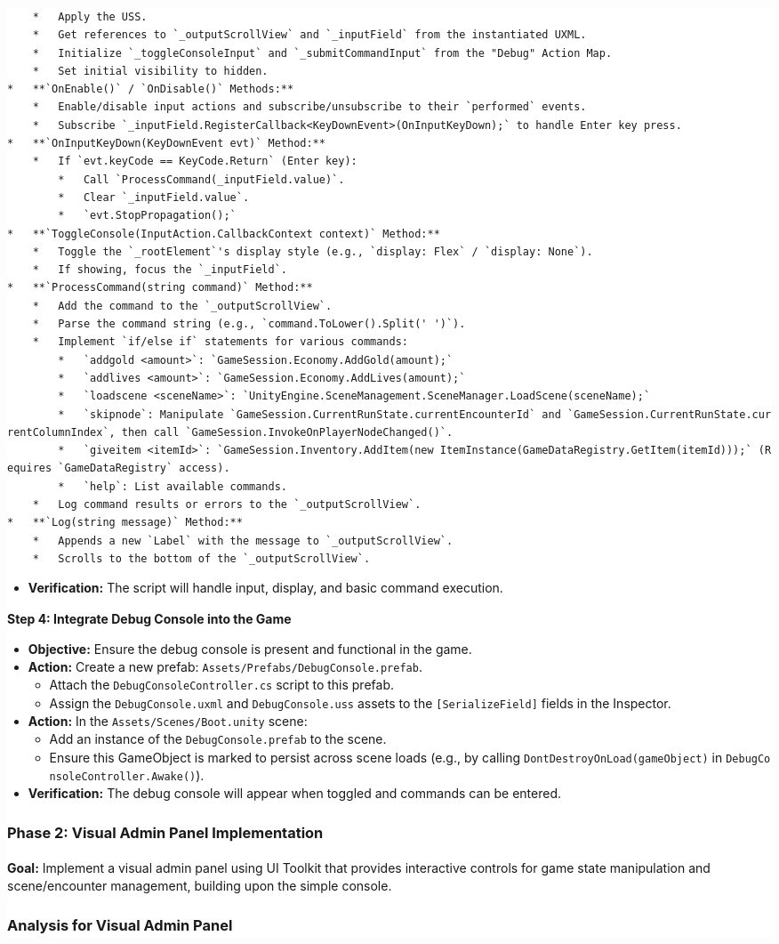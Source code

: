         *   Apply the USS.
        *   Get references to `_outputScrollView` and `_inputField` from the instantiated UXML.
        *   Initialize `_toggleConsoleInput` and `_submitCommandInput` from the "Debug" Action Map.
        *   Set initial visibility to hidden.
    *   **`OnEnable()` / `OnDisable()` Methods:**
        *   Enable/disable input actions and subscribe/unsubscribe to their `performed` events.
        *   Subscribe `_inputField.RegisterCallback<KeyDownEvent>(OnInputKeyDown);` to handle Enter key press.
    *   **`OnInputKeyDown(KeyDownEvent evt)` Method:**
        *   If `evt.keyCode == KeyCode.Return` (Enter key):
            *   Call `ProcessCommand(_inputField.value)`.
            *   Clear `_inputField.value`.
            *   `evt.StopPropagation();`
    *   **`ToggleConsole(InputAction.CallbackContext context)` Method:**
        *   Toggle the `_rootElement`'s display style (e.g., `display: Flex` / `display: None`).
        *   If showing, focus the `_inputField`.
    *   **`ProcessCommand(string command)` Method:**
        *   Add the command to the `_outputScrollView`.
        *   Parse the command string (e.g., `command.ToLower().Split(' ')`).
        *   Implement `if/else if` statements for various commands:
            *   `addgold <amount>`: `GameSession.Economy.AddGold(amount);`
            *   `addlives <amount>`: `GameSession.Economy.AddLives(amount);`
            *   `loadscene <sceneName>`: `UnityEngine.SceneManagement.SceneManager.LoadScene(sceneName);`
            *   `skipnode`: Manipulate `GameSession.CurrentRunState.currentEncounterId` and `GameSession.CurrentRunState.currentColumnIndex`, then call `GameSession.InvokeOnPlayerNodeChanged()`.
            *   `giveitem <itemId>`: `GameSession.Inventory.AddItem(new ItemInstance(GameDataRegistry.GetItem(itemId)));` (Requires `GameDataRegistry` access).
            *   `help`: List available commands.
        *   Log command results or errors to the `_outputScrollView`.
    *   **`Log(string message)` Method:**
        *   Appends a new `Label` with the message to `_outputScrollView`.
        *   Scrolls to the bottom of the `_outputScrollView`.
*   **Verification:** The script will handle input, display, and basic command execution.

**Step 4: Integrate Debug Console into the Game**

*   **Objective:** Ensure the debug console is present and functional in the game.
*   **Action:** Create a new prefab: `Assets/Prefabs/DebugConsole.prefab`.
    *   Attach the `DebugConsoleController.cs` script to this prefab.
    *   Assign the `DebugConsole.uxml` and `DebugConsole.uss` assets to the `[SerializeField]` fields in the Inspector.
*   **Action:** In the `Assets/Scenes/Boot.unity` scene:
    *   Add an instance of the `DebugConsole.prefab` to the scene.
    *   Ensure this GameObject is marked to persist across scene loads (e.g., by calling `DontDestroyOnLoad(gameObject)` in `DebugConsoleController.Awake()`).
*   **Verification:** The debug console will appear when toggled and commands can be entered.

### Phase 2: Visual Admin Panel Implementation

**Goal:** Implement a visual admin panel using UI Toolkit that provides interactive controls for game state manipulation and scene/encounter management, building upon the simple console.

### Analysis for Visual Admin Panel
